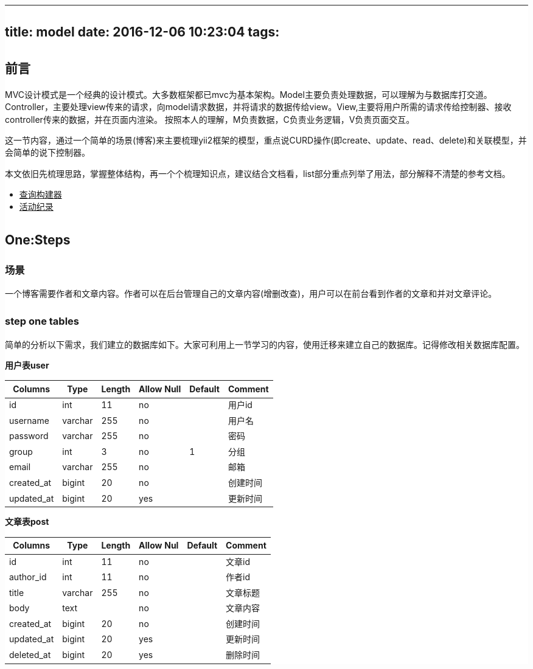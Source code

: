---
title: model
date: 2016-12-06 10:23:04
tags:
-----

## 前言

MVC设计模式是一个经典的设计模式。大多数框架都已mvc为基本架构。Model主要负责处理数据，可以理解为与数据库打交道。
Controller，主要处理view传来的请求，向model请求数据，并将请求的数据传给view。View,主要将用户所需的请求传给控制器、接收controller传来的数据，并在页面内渲染。
按照本人的理解，M负责数据，C负责业务逻辑，V负责页面交互。

这一节内容，通过一个简单的场景(博客)来主要梳理yii2框架的模型，重点说CURD操作(即create、update、read、delete)和关联模型，并会简单的说下控制器。

本文依旧先梳理思路，掌握整体结构，再一个个梳理知识点，建议结合文档看，list部分重点列举了用法，部分解释不清楚的参考文档。

+ [查询构建器](http://www.yiichina.com/doc/guide/2.0/db-query-builder)
+ [活动纪录](http://www.yiichina.com/doc/guide/2.0/db-active-record)

## One:Steps

### 场景

一个博客需要作者和文章内容。作者可以在后台管理自己的文章内容(增删改查)，用户可以在前台看到作者的文章和并对文章评论。

###  step one tables

简单的分析以下需求，我们建立的数据库如下。大家可利用上一节学习的内容，使用迁移来建立自己的数据库。记得修改相关数据库配置。

**用户表user**

| Columns|  Type|  Length |  Allow Null   |  Default | Comment |
|-------|-------|---------|--------------|----------|---------|
| id    |    int   |    11      |     no        |            |    用户id     |
| username   |  varchar     |    255      |     no        |            |  用户名       |
| password   |   varchar    |    255      |         no    |            |       密码  |
| group   |   int    |    3      |       no      |      1      |  分组       |
| email   |    varchar   |     255     |   no          |            | 邮箱        |
| created_at  |  bigint     |    20      |   no          |            |  创建时间       |
| updated_at |   bigint    |      20    |      yes       |            |  更新时间       |


**文章表post** 

| Columns|  Type|  Length |  Allow Nul   |  Default | Comment |
|-------|-------|---------|--------------|----------|---------|
| id    |      int |     11     |     no        |            |     文章id    |
| author_id   |   int    |    11      |   no          |            |   作者id      |
| title   |  varchar    |     255     |     no        |            |   文章标题      |
| body   |    text   |          |        no     |            |    文章内容     |
| created_at  |   bigint    |   20       |   no          |            |  创建时间       |
| updated_at |   bigint    |      20    |      yes       |            |    更新时间     |
| deleted_at |   bigint    |      20    |       yes      |            |    删除时间     |
